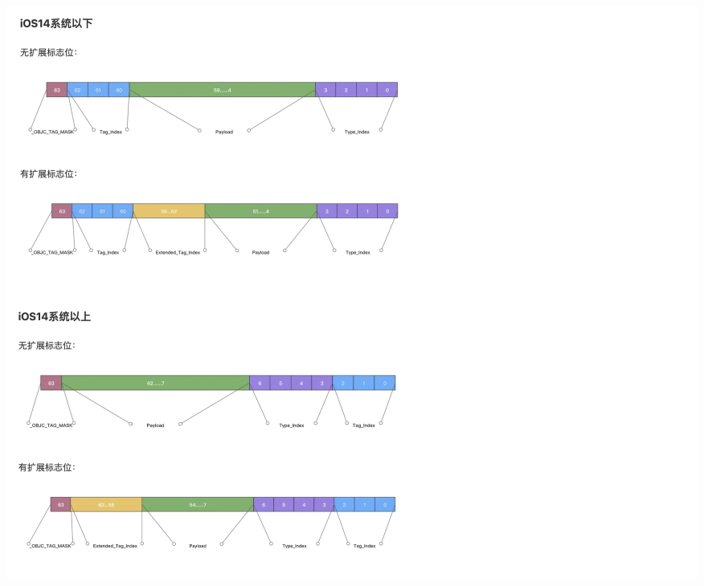 <img src="./image/Memory_manage-taggedPointer_64.jpg" alt="TaggedPointerbit分布图" style="zoom:50%;" />

<img src="./image/Memory_manage-taggedPointer_64_2.jpg" alt="TaggedPointerbit分布图" style="zoom:50%;" />
